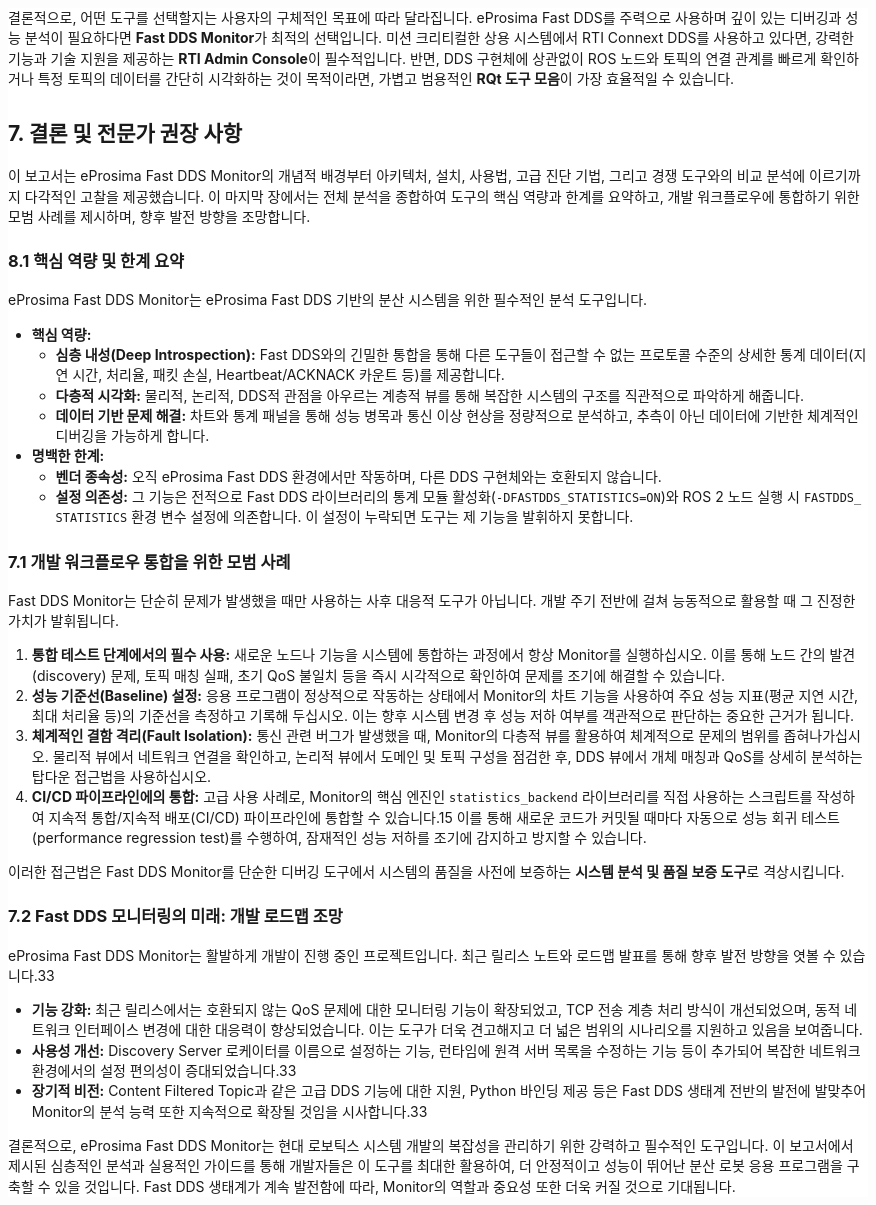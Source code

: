 결론적으로, 어떤 도구를 선택할지는 사용자의 구체적인 목표에 따라 달라집니다. eProsima Fast DDS를 주력으로 사용하며 깊이 있는 디버깅과 성능 분석이 필요하다면 **Fast DDS Monitor**가 최적의 선택입니다. 미션 크리티컬한 상용 시스템에서 RTI Connext DDS를 사용하고 있다면, 강력한 기능과 기술 지원을 제공하는 **RTI Admin Console**이 필수적입니다. 반면, DDS 구현체에 상관없이 ROS 노드와 토픽의 연결 관계를 빠르게 확인하거나 특정 토픽의 데이터를 간단히 시각화하는 것이 목적이라면, 가볍고 범용적인 **RQt 도구 모음**이 가장 효율적일 수 있습니다.

## 7.  결론 및 전문가 권장 사항

이 보고서는 eProsima Fast DDS Monitor의 개념적 배경부터 아키텍처, 설치, 사용법, 고급 진단 기법, 그리고 경쟁 도구와의 비교 분석에 이르기까지 다각적인 고찰을 제공했습니다. 이 마지막 장에서는 전체 분석을 종합하여 도구의 핵심 역량과 한계를 요약하고, 개발 워크플로우에 통합하기 위한 모범 사례를 제시하며, 향후 발전 방향을 조망합니다.

### 8.1 핵심 역량 및 한계 요약

eProsima Fast DDS Monitor는 eProsima Fast DDS 기반의 분산 시스템을 위한 필수적인 분석 도구입니다.

- **핵심 역량:**
  - **심층 내성(Deep Introspection):** Fast DDS와의 긴밀한 통합을 통해 다른 도구들이 접근할 수 없는 프로토콜 수준의 상세한 통계 데이터(지연 시간, 처리율, 패킷 손실, Heartbeat/ACKNACK 카운트 등)를 제공합니다.
  - **다층적 시각화:** 물리적, 논리적, DDS적 관점을 아우르는 계층적 뷰를 통해 복잡한 시스템의 구조를 직관적으로 파악하게 해줍니다.
  - **데이터 기반 문제 해결:** 차트와 통계 패널을 통해 성능 병목과 통신 이상 현상을 정량적으로 분석하고, 추측이 아닌 데이터에 기반한 체계적인 디버깅을 가능하게 합니다.
- **명백한 한계:**
  - **벤더 종속성:** 오직 eProsima Fast DDS 환경에서만 작동하며, 다른 DDS 구현체와는 호환되지 않습니다.
  - **설정 의존성:** 그 기능은 전적으로 Fast DDS 라이브러리의 통계 모듈 활성화(`-DFASTDDS_STATISTICS=ON`)와 ROS 2 노드 실행 시 `FASTDDS_STATISTICS` 환경 변수 설정에 의존합니다. 이 설정이 누락되면 도구는 제 기능을 발휘하지 못합니다.

### 7.1  개발 워크플로우 통합을 위한 모범 사례

Fast DDS Monitor는 단순히 문제가 발생했을 때만 사용하는 사후 대응적 도구가 아닙니다. 개발 주기 전반에 걸쳐 능동적으로 활용할 때 그 진정한 가치가 발휘됩니다.

1. **통합 테스트 단계에서의 필수 사용:** 새로운 노드나 기능을 시스템에 통합하는 과정에서 항상 Monitor를 실행하십시오. 이를 통해 노드 간의 발견(discovery) 문제, 토픽 매칭 실패, 초기 QoS 불일치 등을 즉시 시각적으로 확인하여 문제를 조기에 해결할 수 있습니다.
2. **성능 기준선(Baseline) 설정:** 응용 프로그램이 정상적으로 작동하는 상태에서 Monitor의 차트 기능을 사용하여 주요 성능 지표(평균 지연 시간, 최대 처리율 등)의 기준선을 측정하고 기록해 두십시오. 이는 향후 시스템 변경 후 성능 저하 여부를 객관적으로 판단하는 중요한 근거가 됩니다.
3. **체계적인 결함 격리(Fault Isolation):** 통신 관련 버그가 발생했을 때, Monitor의 다층적 뷰를 활용하여 체계적으로 문제의 범위를 좁혀나가십시오. 물리적 뷰에서 네트워크 연결을 확인하고, 논리적 뷰에서 도메인 및 토픽 구성을 점검한 후, DDS 뷰에서 개체 매칭과 QoS를 상세히 분석하는 탑다운 접근법을 사용하십시오.
4. **CI/CD 파이프라인에의 통합:** 고급 사용 사례로, Monitor의 핵심 엔진인 `statistics_backend` 라이브러리를 직접 사용하는 스크립트를 작성하여 지속적 통합/지속적 배포(CI/CD) 파이프라인에 통합할 수 있습니다.15 이를 통해 새로운 코드가 커밋될 때마다 자동으로 성능 회귀 테스트(performance regression test)를 수행하여, 잠재적인 성능 저하를 조기에 감지하고 방지할 수 있습니다.

이러한 접근법은 Fast DDS Monitor를 단순한 디버깅 도구에서 시스템의 품질을 사전에 보증하는 **시스템 분석 및 품질 보증 도구**로 격상시킵니다.

### 7.2  Fast DDS 모니터링의 미래: 개발 로드맵 조망

eProsima Fast DDS Monitor는 활발하게 개발이 진행 중인 프로젝트입니다. 최근 릴리스 노트와 로드맵 발표를 통해 향후 발전 방향을 엿볼 수 있습니다.33

- **기능 강화:** 최근 릴리스에서는 호환되지 않는 QoS 문제에 대한 모니터링 기능이 확장되었고, TCP 전송 계층 처리 방식이 개선되었으며, 동적 네트워크 인터페이스 변경에 대한 대응력이 향상되었습니다. 이는 도구가 더욱 견고해지고 더 넓은 범위의 시나리오를 지원하고 있음을 보여줍니다.
- **사용성 개선:** Discovery Server 로케이터를 이름으로 설정하는 기능, 런타임에 원격 서버 목록을 수정하는 기능 등이 추가되어 복잡한 네트워크 환경에서의 설정 편의성이 증대되었습니다.33
- **장기적 비전:** Content Filtered Topic과 같은 고급 DDS 기능에 대한 지원, Python 바인딩 제공 등은 Fast DDS 생태계 전반의 발전에 발맞추어 Monitor의 분석 능력 또한 지속적으로 확장될 것임을 시사합니다.33

결론적으로, eProsima Fast DDS Monitor는 현대 로보틱스 시스템 개발의 복잡성을 관리하기 위한 강력하고 필수적인 도구입니다. 이 보고서에서 제시된 심층적인 분석과 실용적인 가이드를 통해 개발자들은 이 도구를 최대한 활용하여, 더 안정적이고 성능이 뛰어난 분산 로봇 응용 프로그램을 구축할 수 있을 것입니다. Fast DDS 생태계가 계속 발전함에 따라, Monitor의 역할과 중요성 또한 더욱 커질 것으로 기대됩니다.
